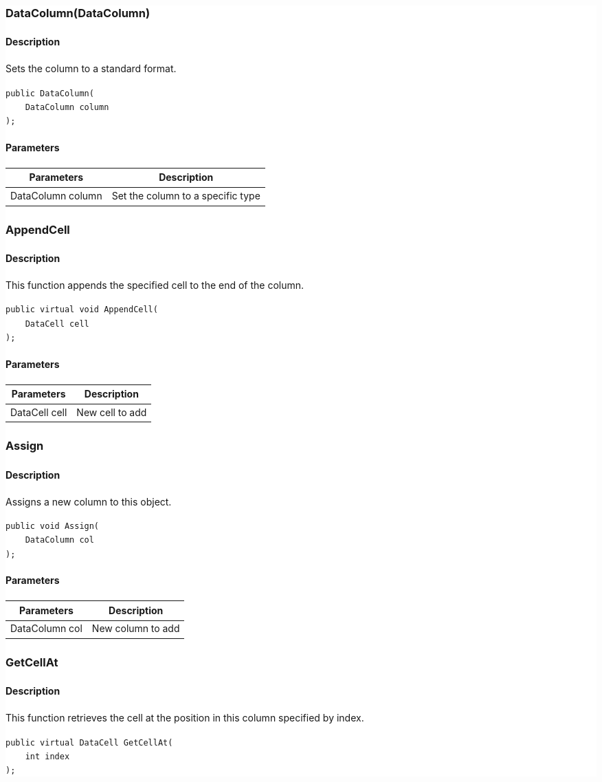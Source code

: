 ### DataColumn(DataColumn)

#### Description
Sets the column to a standard format.
```text
public DataColumn(
    DataColumn column
);
```

#### Parameters

| Parameters | Description |
| --- | --- |
| DataColumn column | Set the column to a specific type |

### AppendCell

#### Description
This function appends the specified cell to the end of the column.
```text
public virtual void AppendCell(
    DataCell cell
);
```

#### Parameters

| Parameters | Description |
| --- | --- |
| DataCell cell | New cell to add |

### Assign

#### Description
Assigns a new column to this object.
```text
public void Assign(
    DataColumn col
);
```

#### Parameters

| Parameters | Description |
| --- | --- |
| DataColumn col | New column to add |

### GetCellAt

#### Description
This function retrieves the cell at the position in this column specified by index.
```text
public virtual DataCell GetCellAt(
    int index
);
```
